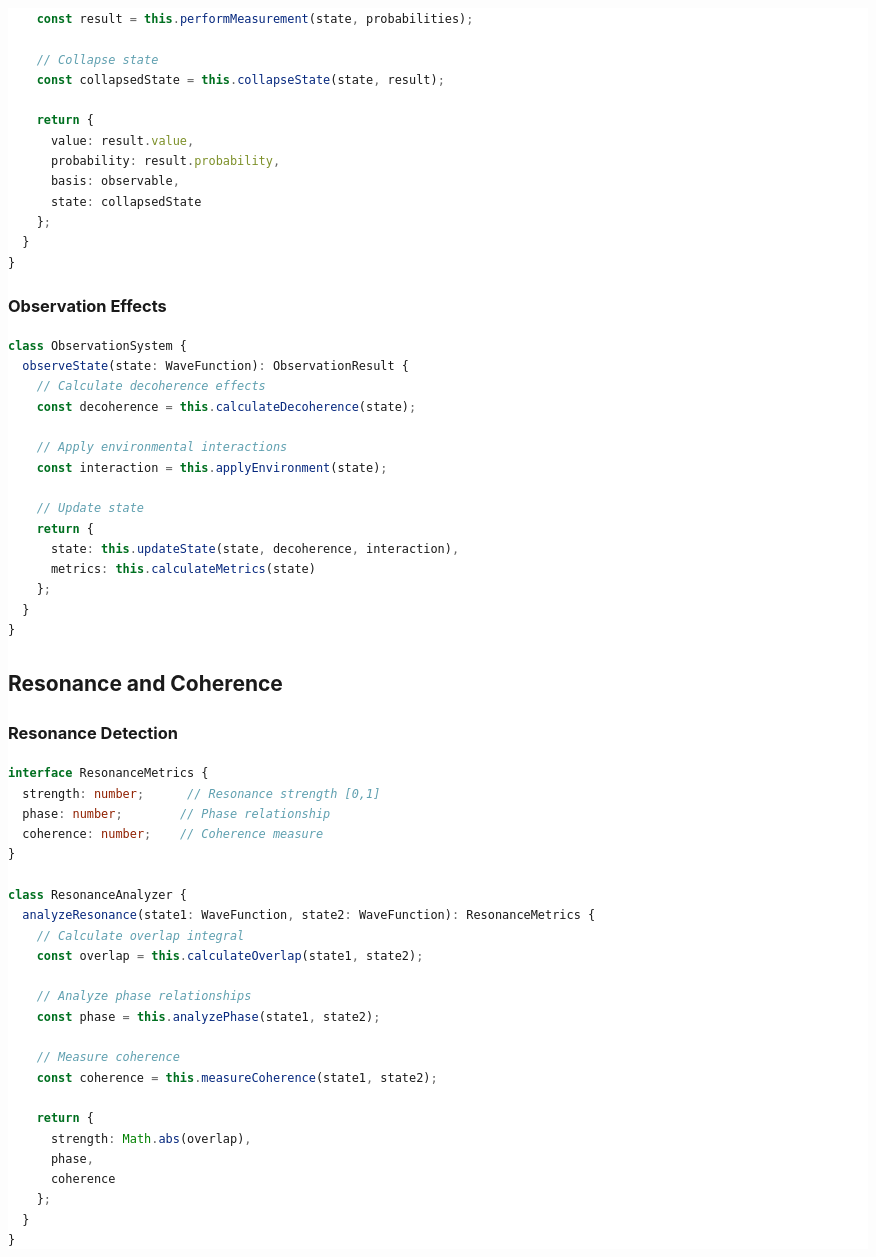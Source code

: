 ```typescript
    const result = this.performMeasurement(state, probabilities);
    
    // Collapse state
    const collapsedState = this.collapseState(state, result);
    
    return {
      value: result.value,
      probability: result.probability,
      basis: observable,
      state: collapsedState
    };
  }
}
```

### Observation Effects
```typescript
class ObservationSystem {
  observeState(state: WaveFunction): ObservationResult {
    // Calculate decoherence effects
    const decoherence = this.calculateDecoherence(state);
    
    // Apply environmental interactions
    const interaction = this.applyEnvironment(state);
    
    // Update state
    return {
      state: this.updateState(state, decoherence, interaction),
      metrics: this.calculateMetrics(state)
    };
  }
}
```

## Resonance and Coherence

### Resonance Detection
```typescript
interface ResonanceMetrics {
  strength: number;      // Resonance strength [0,1]
  phase: number;        // Phase relationship
  coherence: number;    // Coherence measure
}

class ResonanceAnalyzer {
  analyzeResonance(state1: WaveFunction, state2: WaveFunction): ResonanceMetrics {
    // Calculate overlap integral
    const overlap = this.calculateOverlap(state1, state2);
    
    // Analyze phase relationships
    const phase = this.analyzePhase(state1, state2);
    
    // Measure coherence
    const coherence = this.measureCoherence(state1, state2);
    
    return {
      strength: Math.abs(overlap),
      phase,
      coherence
    };
  }
}
```
